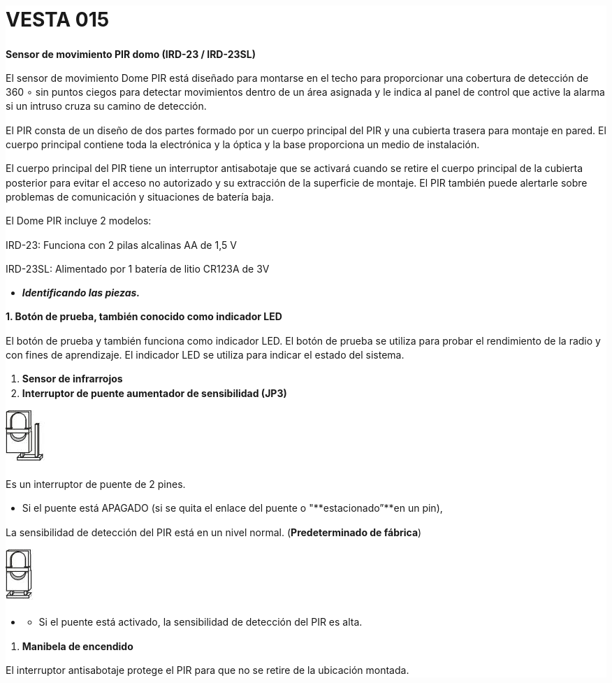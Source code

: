 # VESTA 015

**Sensor de movimiento PIR domo (IRD-23 / IRD-23SL)**

El sensor de movimiento Dome PIR está diseñado para montarse en el techo para proporcionar una cobertura de detección de 360 ​​∘ sin puntos ciegos para detectar movimientos dentro de un área asignada y le indica al panel de control que active la alarma si un intruso cruza su camino de detección.

El PIR consta de un diseño de dos partes formado por un cuerpo principal del PIR y una cubierta trasera para montaje en pared. El cuerpo principal contiene toda la electrónica y la óptica y la base proporciona un medio de instalación.

El cuerpo principal del PIR tiene un interruptor antisabotaje que se activará cuando se retire el cuerpo principal de la cubierta posterior para evitar el acceso no autorizado y su extracción de la superficie de montaje. El PIR también puede alertarle sobre problemas de comunicación y situaciones de batería baja.

El Dome PIR incluye 2 modelos:

IRD-23: Funciona con 2 pilas alcalinas AA de 1,5 V

IRD-23SL: Alimentado por 1 batería de litio CR123A de 3V

-   _**Identificando las piezas.**_

**1. Botón de prueba, también conocido como indicador LED**

El botón de prueba y también funciona como indicador LED. El botón de prueba se utiliza para probar el rendimiento de la radio y con fines de aprendizaje. El indicador LED se utiliza para indicar el estado del sistema.

1.  **Sensor de infrarrojos**
2.  **Interruptor de puente aumentador de sensibilidad (JP3)**

![](<.gitbook/assets/0 (25).jpeg>)

Es un interruptor de puente de 2 pines.

-   Si el puente está APAGADO (si se quita el enlace del puente o "**estacionado”**en un pin),

La sensibilidad de detección del PIR está en un nivel normal. (**Predeterminado de fábrica**)

![](<.gitbook/assets/1 (18).jpeg>)

-   -   Si el puente está activado, la sensibilidad de detección del PIR es alta.

1.  **Manibela de encendido**

El interruptor antisabotaje protege el PIR para que no se retire de la ubicación montada.
